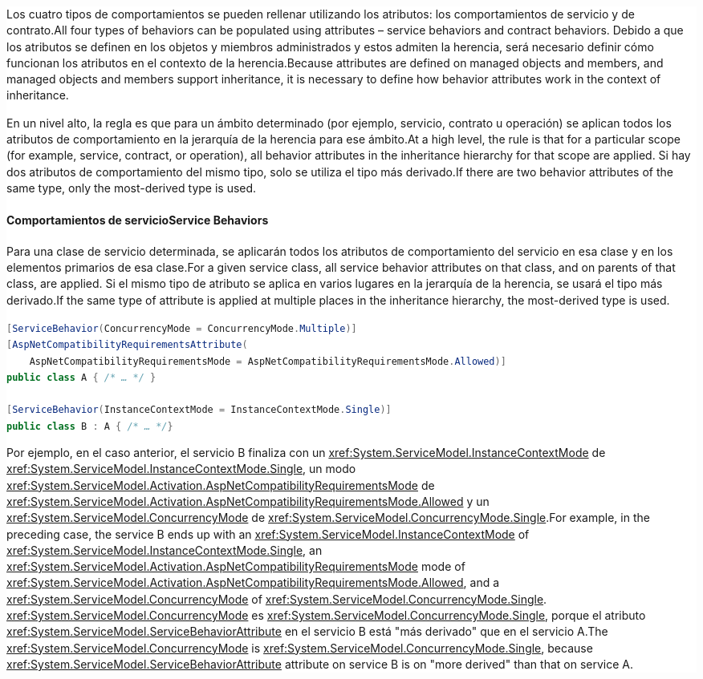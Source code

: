  <span data-ttu-id="a5f98-217">Los cuatro tipos de comportamientos se pueden rellenar utilizando los atributos: los comportamientos de servicio y de contrato.</span><span class="sxs-lookup"><span data-stu-id="a5f98-217">All four types of behaviors can be populated using attributes – service behaviors and contract behaviors.</span></span> <span data-ttu-id="a5f98-218">Debido a que los atributos se definen en los objetos y miembros administrados y estos admiten la herencia, será necesario definir cómo funcionan los atributos en el contexto de la herencia.</span><span class="sxs-lookup"><span data-stu-id="a5f98-218">Because attributes are defined on managed objects and members, and managed objects and members support inheritance, it is necessary to define how behavior attributes work in the context of inheritance.</span></span>  
  
 <span data-ttu-id="a5f98-219">En un nivel alto, la regla es que para un ámbito determinado (por ejemplo, servicio, contrato u operación) se aplican todos los atributos de comportamiento en la jerarquía de la herencia para ese ámbito.</span><span class="sxs-lookup"><span data-stu-id="a5f98-219">At a high level, the rule is that for a particular scope (for example, service, contract, or operation), all behavior attributes in the inheritance hierarchy for that scope are applied.</span></span> <span data-ttu-id="a5f98-220">Si hay dos atributos de comportamiento del mismo tipo, solo se utiliza el tipo más derivado.</span><span class="sxs-lookup"><span data-stu-id="a5f98-220">If there are two behavior attributes of the same type, only the most-derived type is used.</span></span>  
  
#### <a name="service-behaviors"></a><span data-ttu-id="a5f98-221">Comportamientos de servicio</span><span class="sxs-lookup"><span data-stu-id="a5f98-221">Service Behaviors</span></span>  

 <span data-ttu-id="a5f98-222">Para una clase de servicio determinada, se aplicarán todos los atributos de comportamiento del servicio en esa clase y en los elementos primarios de esa clase.</span><span class="sxs-lookup"><span data-stu-id="a5f98-222">For a given service class, all service behavior attributes on that class, and on parents of that class, are applied.</span></span> <span data-ttu-id="a5f98-223">Si el mismo tipo de atributo se aplica en varios lugares en la jerarquía de la herencia, se usará el tipo más derivado.</span><span class="sxs-lookup"><span data-stu-id="a5f98-223">If the same type of attribute is applied at multiple places in the inheritance hierarchy, the most-derived type is used.</span></span>  
  
```csharp  
[ServiceBehavior(ConcurrencyMode = ConcurrencyMode.Multiple)]  
[AspNetCompatibilityRequirementsAttribute(  
    AspNetCompatibilityRequirementsMode = AspNetCompatibilityRequirementsMode.Allowed)]  
public class A { /* … */ }  
  
[ServiceBehavior(InstanceContextMode = InstanceContextMode.Single)]  
public class B : A { /* … */}  
```  
  
 <span data-ttu-id="a5f98-224">Por ejemplo, en el caso anterior, el servicio B finaliza con un <xref:System.ServiceModel.InstanceContextMode> de <xref:System.ServiceModel.InstanceContextMode.Single>, un modo <xref:System.ServiceModel.Activation.AspNetCompatibilityRequirementsMode> de <xref:System.ServiceModel.Activation.AspNetCompatibilityRequirementsMode.Allowed> y un <xref:System.ServiceModel.ConcurrencyMode> de <xref:System.ServiceModel.ConcurrencyMode.Single>.</span><span class="sxs-lookup"><span data-stu-id="a5f98-224">For example, in the preceding case, the service B ends up with an <xref:System.ServiceModel.InstanceContextMode> of <xref:System.ServiceModel.InstanceContextMode.Single>, an <xref:System.ServiceModel.Activation.AspNetCompatibilityRequirementsMode> mode of <xref:System.ServiceModel.Activation.AspNetCompatibilityRequirementsMode.Allowed>, and a <xref:System.ServiceModel.ConcurrencyMode> of <xref:System.ServiceModel.ConcurrencyMode.Single>.</span></span> <span data-ttu-id="a5f98-225"><xref:System.ServiceModel.ConcurrencyMode> es <xref:System.ServiceModel.ConcurrencyMode.Single>, porque el atributo <xref:System.ServiceModel.ServiceBehaviorAttribute> en el servicio B está "más derivado" que en el servicio A.</span><span class="sxs-lookup"><span data-stu-id="a5f98-225">The <xref:System.ServiceModel.ConcurrencyMode> is <xref:System.ServiceModel.ConcurrencyMode.Single>, because <xref:System.ServiceModel.ServiceBehaviorAttribute> attribute on service B is on "more derived" than that on service A.</span></span>  
  